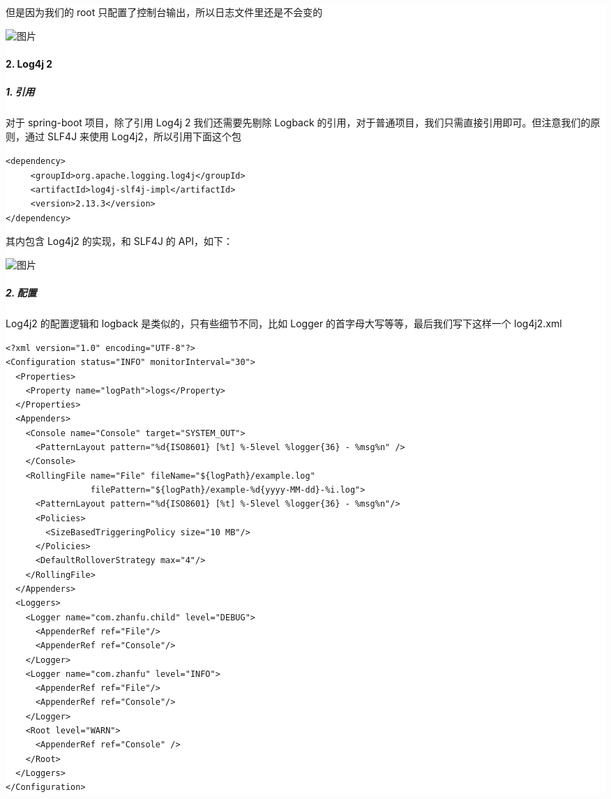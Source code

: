 但是因为我们的 root 只配置了控制台输出，所以日志文件里还是不会变的

![图片](https://mmbiz.qpic.cn/mmbiz_png/eQPyBffYbucUibY4lxlxBZRgyPiciaiaOA9ooicaA9b2h4jxNG1RxworfXNoWjKF8nLAV3gGhocV5dxKDl5QEjrbZGQ/640?wx_fmt=png&wxfrom=5&wx_lazy=1&wx_co=1)

#### 2. Log4j 2

##### 1. 引用

对于 spring-boot 项目，除了引用 Log4j 2 我们还需要先剔除 Logback 的引用，对于普通项目，我们只需直接引用即可。但注意我们的原则，通过 SLF4J 来使用 Log4j2，所以引用下面这个包

```
<dependency>
     <groupId>org.apache.logging.log4j</groupId>
     <artifactId>log4j-slf4j-impl</artifactId>
     <version>2.13.3</version>
</dependency>
```

其内包含 Log4j2 的实现，和 SLF4J 的 API，如下：

![图片](https://mmbiz.qpic.cn/mmbiz_png/eQPyBffYbucUibY4lxlxBZRgyPiciaiaOA9owF0g9obmWtANQZPGPS9ugiab2HtUV2jt2DDOPwv6JU7sURJZvicJS2Lw/640?wx_fmt=png&wxfrom=5&wx_lazy=1&wx_co=1)

##### 2. 配置

Log4j2 的配置逻辑和 logback 是类似的，只有些细节不同，比如 Logger 的首字母大写等等，最后我们写下这样一个 log4j2.xml

```
<?xml version="1.0" encoding="UTF-8"?>
<Configuration status="INFO" monitorInterval="30">
  <Properties>
    <Property name="logPath">logs</Property>
  </Properties>
  <Appenders>
    <Console name="Console" target="SYSTEM_OUT">
      <PatternLayout pattern="%d{ISO8601} [%t] %-5level %logger{36} - %msg%n" />
    </Console>
    <RollingFile name="File" fileName="${logPath}/example.log"
                 filePattern="${logPath}/example-%d{yyyy-MM-dd}-%i.log">
      <PatternLayout pattern="%d{ISO8601} [%t] %-5level %logger{36} - %msg%n"/>
      <Policies>
        <SizeBasedTriggeringPolicy size="10 MB"/>
      </Policies>
      <DefaultRolloverStrategy max="4"/>
    </RollingFile>
  </Appenders>
  <Loggers>
    <Logger name="com.zhanfu.child" level="DEBUG">
      <AppenderRef ref="File"/>
      <AppenderRef ref="Console"/>
    </Logger>
    <Logger name="com.zhanfu" level="INFO">
      <AppenderRef ref="File"/>
      <AppenderRef ref="Console"/>
    </Logger>
    <Root level="WARN">
      <AppenderRef ref="Console" />
    </Root>
  </Loggers>
</Configuration>
```
